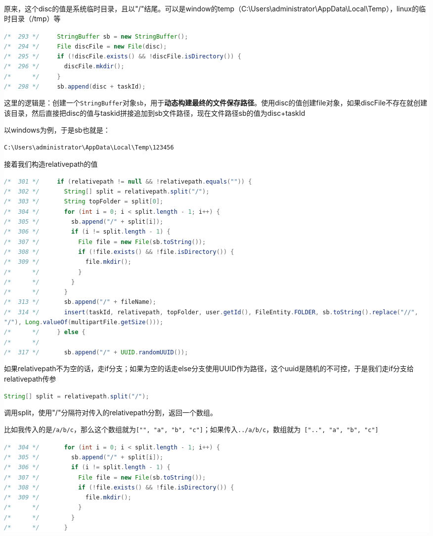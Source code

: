 原来，这个disc的值是系统临时目录，且以"/"结尾。可以是window的temp（C:\Users\administrator\AppData\Local\Temp），linux的临时目录（/tmp）等

```java
/*  293 */     StringBuffer sb = new StringBuffer();
/*  294 */     File discFile = new File(disc);
/*  295 */     if (!discFile.exists() && !discFile.isDirectory()) {
/*  296 */       discFile.mkdir();
/*      */     }
/*  298 */     sb.append(disc + taskId); 
```

这里的逻辑是：创建一个`StringBuffer`对象`sb`，用于**动态构建最终的文件保存路径**。使用disc的值创建file对象，如果discFile不存在就创建该目录，然后直接把disc的值与taskid拼接追加到sb文件路径，现在文件路径sb的值为disc+taskId

以windows为例，于是sb也就是：

```
C:\Users\administrator\AppData\Local\Temp\123456
```

接着我们构造relativepath的值

```java
/*  301 */     if (relativepath != null && !relativepath.equals("")) {
/*  302 */       String[] split = relativepath.split("/");
/*  303 */       String topFolder = split[0];
/*  304 */       for (int i = 0; i < split.length - 1; i++) {
/*  305 */         sb.append("/" + split[i]);
/*  306 */         if (i != split.length - 1) {
/*  307 */           File file = new File(sb.toString());
/*  308 */           if (!file.exists() && !file.isDirectory()) {
/*  309 */             file.mkdir();
/*      */           }
/*      */         } 
/*      */       } 
/*  313 */       sb.append("/" + fileName);
/*  314 */       insert(taskId, relativepath, topFolder, user.getId(), FileEntity.FOLDER, sb.toString().replace("//", "/"), Long.valueOf(multipartFile.getSize()));
/*      */     } else {
/*      */       
/*  317 */       sb.append("/" + UUID.randomUUID());
```

如果relativepath不为空的话，走if分支；如果为空的话走else分支使用UUID作为路径，这个uuid是随机的不可控，于是我们走if分支给relativepath传参

```java
String[] split = relativepath.split("/");
```

调用split，使用"/"分隔符对传入的relativepath分割，返回一个数组。

比如我传入的是`/a/b/c`，那么这个数组就为`["", "a", "b", "c"]`；如果传入`../a/b/c`，数组就为` ["..", "a", "b", "c"]`

```java
/*  304 */       for (int i = 0; i < split.length - 1; i++) {
/*  305 */         sb.append("/" + split[i]);
/*  306 */         if (i != split.length - 1) {
/*  307 */           File file = new File(sb.toString());
/*  308 */           if (!file.exists() && !file.isDirectory()) {
/*  309 */             file.mkdir();
/*      */           }
/*      */         } 
/*      */       } 
```
